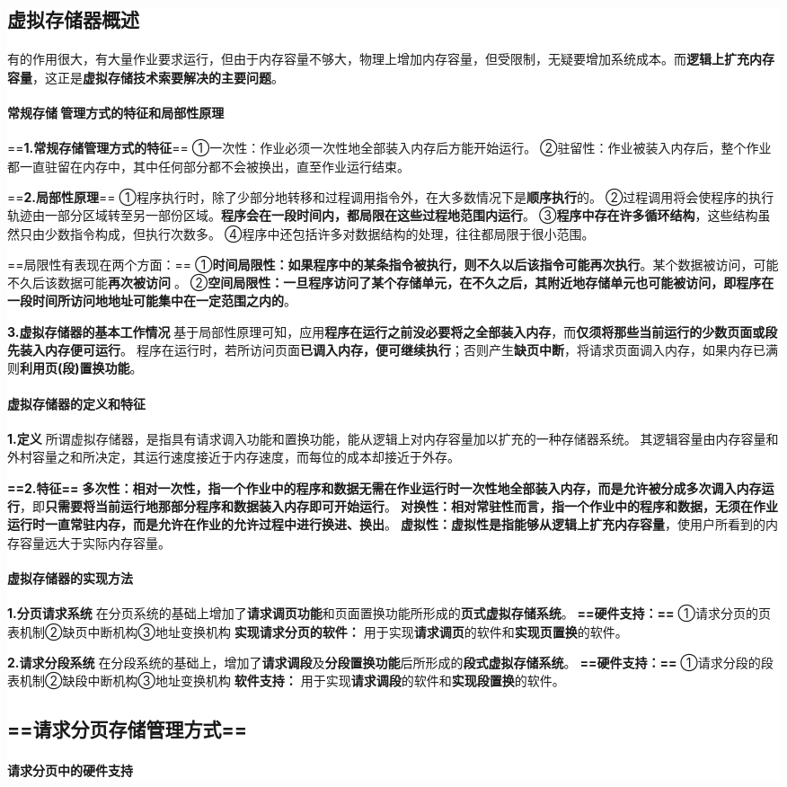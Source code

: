 ## 虚拟存储器概述

有的作用很大，有大量作业要求运行，但由于内存容量不够大，物理上增加内存容量，但受限制，无疑要增加系统成本。而**逻辑上扩充内存容量**，这正是**虚拟存储技术索要解决的主要问题**。

#### 常规存储 管理方式的特征和局部性原理

==**1.常规存储管理方式的特征**==
	①一次性：作业必须一次性地全部装入内存后方能开始运行。
	②驻留性：作业被装入内存后，整个作业都一直驻留在内存中，其中任何部分都不会被换出，直至作业运行结束。

==**2.局部性原理**==
	①程序执行时，除了少部分地转移和过程调用指令外，在大多数情况下是**顺序执行**的。
	②过程调用将会使程序的执行轨迹由一部分区域转至另一部份区域。**程序会在一段时间内，都局限在这些过程地范围内运行**。
	③**程序中存在许多循环结构**，这些结构虽然只由少数指令构成，但执行次数多。
	④程序中还包括许多对数据结构的处理，往往都局限于很小范围。

==局限性有表现在两个方面：==
	①**时间局限性：**如果程序中的某条指令被执行，则不久以后该指令**可能再次执行**。某个数据被访问，可能不久后该数据可能**再次被访问** 。
	②**空间局限性：**一旦程序访问了某个存储单元，在不久之后，其附近地存储单元也可能被访问，即**程序在一段时间所访问地地址可能集中在一定范围之内的**。

**3.虚拟存储器的基本工作情况**
	基于局部性原理可知，应用**程序在运行之前没必要将之全部装入内存**，而**仅须将那些当前运行的少数页面或段先装入内存便可运行**。         程序在运行时，若所访问页面**已调入内存，便可继续执行**；否则产生**缺页中断**，将请求页面调入内存，如果内存已满则**利用页(段)置换功能**。

#### 虚拟存储器的定义和特征

**1.定义**
所谓虚拟存储器，是指具有请求调入功能和置换功能，能从逻辑上对内存容量加以扩充的一种存储器系统。
其逻辑容量由内存容量和外村容量之和所决定，其运行速度接近于内存速度，而每位的成本却接近于外存。

**==2.特征==**
	**多次性：**相对一次性，指一个作业中的程序和数据无需在作业运行时一次性地全部装入内存，而是**允许被分成多次调入内存运行**，即**只需要将当前运行地那部分程序和数据装入内存即可开始运行**。
	**对换性：**相对常驻性而言，指一个作业中的程序和数据，无须在作业运行时一直常驻内存，而是**允许在作业的允许过程中进行换进、换出**。
	**虚拟性：**虚拟性是指能够从**逻辑上扩充内存容量**，使用户所看到的内存容量远大于实际内存容量。

#### 虚拟存储器的实现方法

**1.分页请求系统**
	在分页系统的基础上增加了**请求调页功能**和页面置换功能所形成的**页式虚拟存储系统**。
**==硬件支持：==**
	①请求分页的页表机制②缺页中断机构③地址变换机构
**实现请求分页的软件：**
	用于实现**请求调页**的软件和**实现页置换**的软件。

**2.请求分段系统**
	在分段系统的基础上，增加了**请求调段**及**分段置换功能**后所形成的**段式虚拟存储系统**。
**==硬件支持：==**
	①请求分段的段表机制②缺段中断机构③地址变换机构
**软件支持：**
	用于实现**请求调段**的软件和**实现段置换**的软件。

## ==请求分页存储管理方式==

#### 请求分页中的硬件支持
